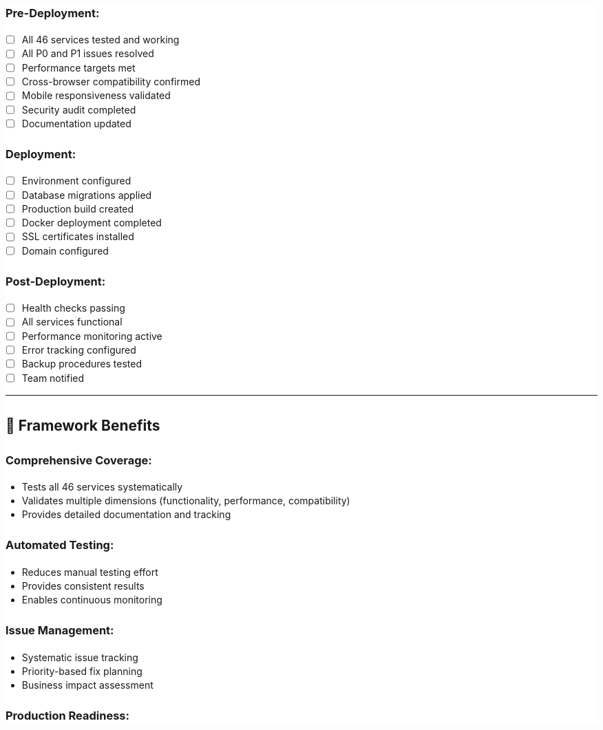 ### **Pre-Deployment:**

- [ ] All 46 services tested and working
- [ ] All P0 and P1 issues resolved
- [ ] Performance targets met
- [ ] Cross-browser compatibility confirmed
- [ ] Mobile responsiveness validated
- [ ] Security audit completed
- [ ] Documentation updated

### **Deployment:**

- [ ] Environment configured
- [ ] Database migrations applied
- [ ] Production build created
- [ ] Docker deployment completed
- [ ] SSL certificates installed
- [ ] Domain configured

### **Post-Deployment:**

- [ ] Health checks passing
- [ ] All services functional
- [ ] Performance monitoring active
- [ ] Error tracking configured
- [ ] Backup procedures tested
- [ ] Team notified

---

## 🎉 **Framework Benefits**

### **Comprehensive Coverage:**

- Tests all 46 services systematically
- Validates multiple dimensions (functionality, performance, compatibility)
- Provides detailed documentation and tracking

### **Automated Testing:**

- Reduces manual testing effort
- Provides consistent results
- Enables continuous monitoring

### **Issue Management:**

- Systematic issue tracking
- Priority-based fix planning
- Business impact assessment

### **Production Readiness:**
